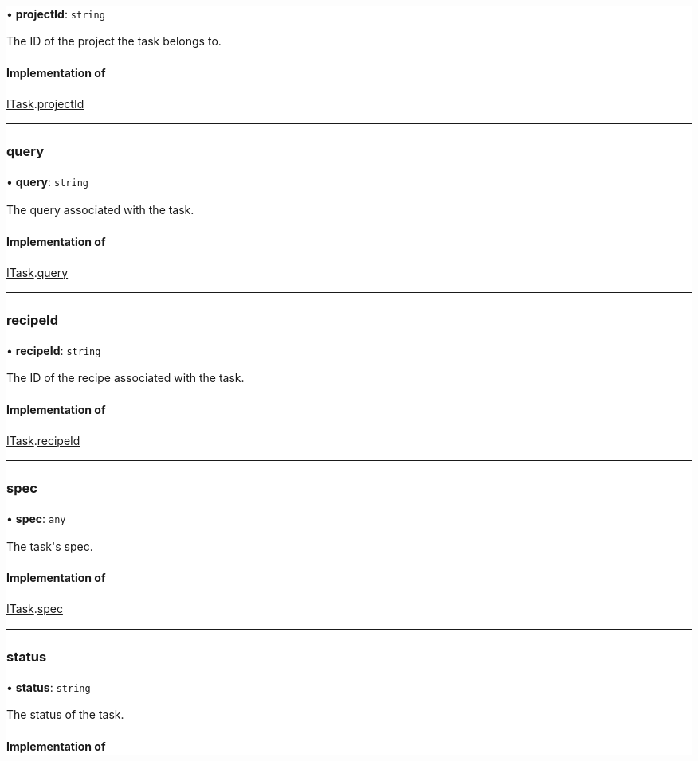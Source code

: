 • **projectId**: `string`

The ID of the project the task belongs to.

#### Implementation of

[ITask](../interfaces/sdkApi_interfaces_entities_iTask.ITask.md).[projectId](../interfaces/sdkApi_interfaces_entities_iTask.ITask.md#projectid)

___

### query

• **query**: `string`

The query associated with the task.

#### Implementation of

[ITask](../interfaces/sdkApi_interfaces_entities_iTask.ITask.md).[query](../interfaces/sdkApi_interfaces_entities_iTask.ITask.md#query)

___

### recipeId

• **recipeId**: `string`

The ID of the recipe associated with the task.

#### Implementation of

[ITask](../interfaces/sdkApi_interfaces_entities_iTask.ITask.md).[recipeId](../interfaces/sdkApi_interfaces_entities_iTask.ITask.md#recipeid)

___

### spec

• **spec**: `any`

The task's spec.

#### Implementation of

[ITask](../interfaces/sdkApi_interfaces_entities_iTask.ITask.md).[spec](../interfaces/sdkApi_interfaces_entities_iTask.ITask.md#spec)

___

### status

• **status**: `string`

The status of the task.

#### Implementation of
